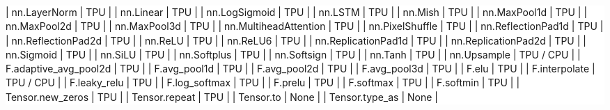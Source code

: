 | nn.LayerNorm          | TPU       |
| nn.Linear             | TPU       |
| nn.LogSigmoid         | TPU       |
| nn.LSTM               | TPU       |
| nn.Mish               | TPU       |
| nn.MaxPool1d          | TPU       |
| nn.MaxPool2d          | TPU       |
| nn.MaxPool3d          | TPU       |
| nn.MultiheadAttention | TPU       |
| nn.PixelShuffle       | TPU       |
| nn.ReflectionPad1d    | TPU       |
| nn.ReflectionPad2d    | TPU       |
| nn.ReLU               | TPU       |
| nn.ReLU6              | TPU       |
| nn.ReplicationPad1d   | TPU       |
| nn.ReplicationPad2d   | TPU       |
| nn.Sigmoid            | TPU       |
| nn.SiLU               | TPU       |
| nn.Softplus           | TPU       |
| nn.Softsign           | TPU       |
| nn.Tanh               | TPU       |
| nn.Upsample           | TPU / CPU |
| F.adaptive_avg_pool2d | TPU       |
| F.avg_pool1d          | TPU       |
| F.avg_pool2d          | TPU       |
| F.avg_pool3d          | TPU       |
| F.elu                 | TPU       |
| F.interpolate         | TPU / CPU |
| F.leaky_relu          | TPU       |
| F.log_softmax         | TPU       |
| F.prelu               | TPU       |
| F.softmax             | TPU       |
| F.softmin             | TPU       |
| Tensor.new_zeros      | TPU       |
| Tensor.repeat         | TPU       |
| Tensor.to             | None      |
| Tensor.type_as        | None      |